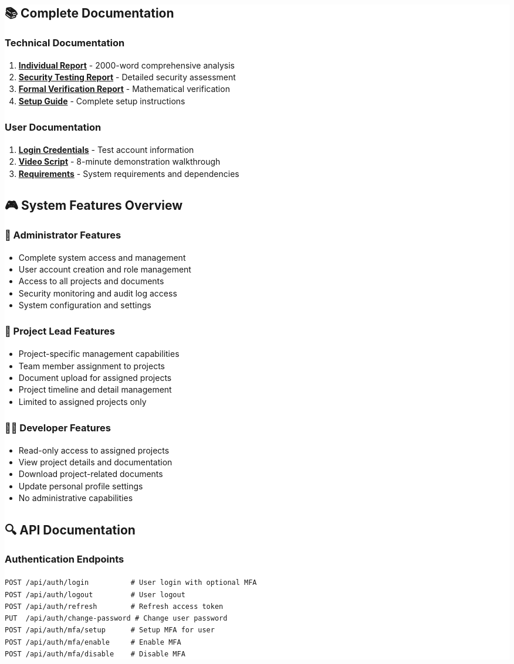 ## 📚 Complete Documentation

### Technical Documentation
1. **[Individual Report](docs/individual-report.md)** - 2000-word comprehensive analysis
2. **[Security Testing Report](security/security-testing-report.md)** - Detailed security assessment
3. **[Formal Verification Report](formal-methods/verification-report.md)** - Mathematical verification
4. **[Setup Guide](SETUP-GUIDE.md)** - Complete setup instructions

### User Documentation
1. **[Login Credentials](docs/login-credentials.md)** - Test account information
2. **[Video Script](docs/video-script.md)** - 8-minute demonstration walkthrough
3. **[Requirements](requirements.txt)** - System requirements and dependencies

## 🎮 System Features Overview

### 👑 Administrator Features
- Complete system access and management
- User account creation and role management
- Access to all projects and documents
- Security monitoring and audit log access
- System configuration and settings

### 🎯 Project Lead Features
- Project-specific management capabilities
- Team member assignment to projects
- Document upload for assigned projects
- Project timeline and detail management
- Limited to assigned projects only

### 👨‍💻 Developer Features
- Read-only access to assigned projects
- View project details and documentation
- Download project-related documents
- Update personal profile settings
- No administrative capabilities

## 🔍 API Documentation

### Authentication Endpoints
```
POST /api/auth/login          # User login with optional MFA
POST /api/auth/logout         # User logout
POST /api/auth/refresh        # Refresh access token
PUT  /api/auth/change-password # Change user password
POST /api/auth/mfa/setup      # Setup MFA for user
POST /api/auth/mfa/enable     # Enable MFA
POST /api/auth/mfa/disable    # Disable MFA
```
